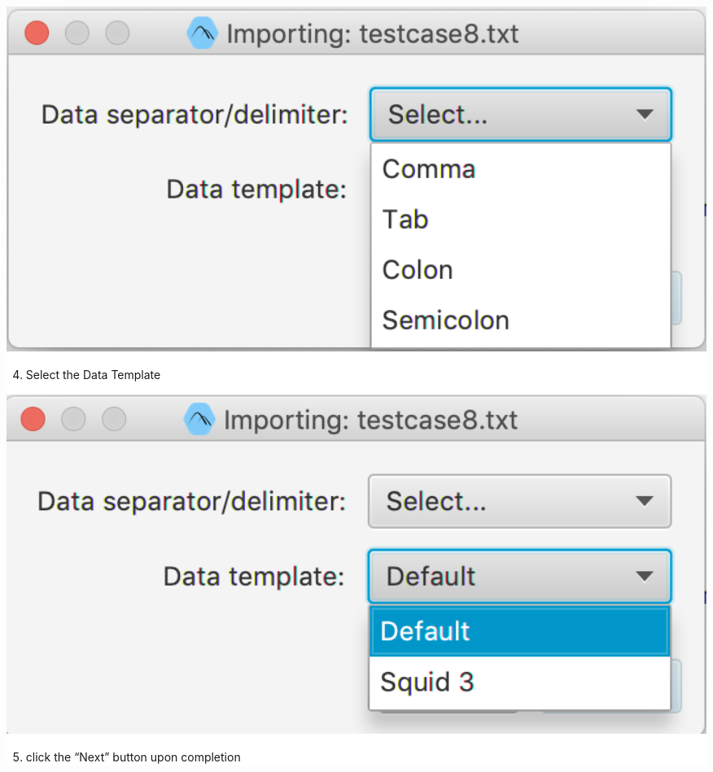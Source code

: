   <img src="/assets/images/topsoil-imgs/delimiter-request.png" width="100%">

4. Select the Data Template
  <img src="/assets/images/topsoil-imgs/data-template.png" width="100%">

5. click the “Next” button upon completion 